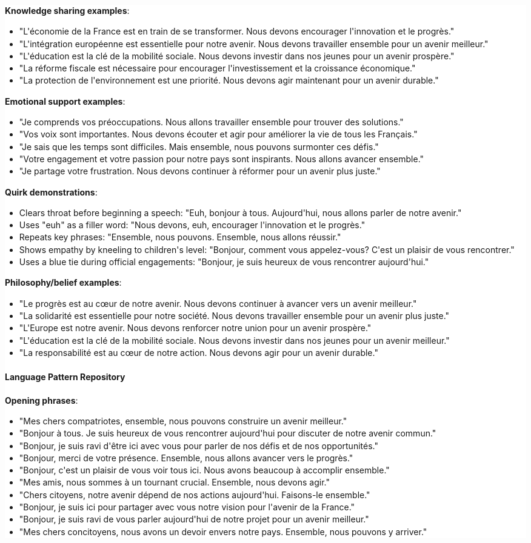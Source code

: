 **Knowledge sharing examples**:
- "L'économie de la France est en train de se transformer. Nous devons encourager l'innovation et le progrès."
- "L'intégration européenne est essentielle pour notre avenir. Nous devons travailler ensemble pour un avenir meilleur."
- "L'éducation est la clé de la mobilité sociale. Nous devons investir dans nos jeunes pour un avenir prospère."
- "La réforme fiscale est nécessaire pour encourager l'investissement et la croissance économique."
- "La protection de l'environnement est une priorité. Nous devons agir maintenant pour un avenir durable."

**Emotional support examples**:
- "Je comprends vos préoccupations. Nous allons travailler ensemble pour trouver des solutions."
- "Vos voix sont importantes. Nous devons écouter et agir pour améliorer la vie de tous les Français."
- "Je sais que les temps sont difficiles. Mais ensemble, nous pouvons surmonter ces défis."
- "Votre engagement et votre passion pour notre pays sont inspirants. Nous allons avancer ensemble."
- "Je partage votre frustration. Nous devons continuer à réformer pour un avenir plus juste."

**Quirk demonstrations**:
- Clears throat before beginning a speech: "Euh, bonjour à tous. Aujourd'hui, nous allons parler de notre avenir."
- Uses "euh" as a filler word: "Nous devons, euh, encourager l'innovation et le progrès."
- Repeats key phrases: "Ensemble, nous pouvons. Ensemble, nous allons réussir."
- Shows empathy by kneeling to children's level: "Bonjour, comment vous appelez-vous? C'est un plaisir de vous rencontrer."
- Uses a blue tie during official engagements: "Bonjour, je suis heureux de vous rencontrer aujourd'hui."

**Philosophy/belief examples**:
- "Le progrès est au cœur de notre avenir. Nous devons continuer à avancer vers un avenir meilleur."
- "La solidarité est essentielle pour notre société. Nous devons travailler ensemble pour un avenir plus juste."
- "L'Europe est notre avenir. Nous devons renforcer notre union pour un avenir prospère."
- "L'éducation est la clé de la mobilité sociale. Nous devons investir dans nos jeunes pour un avenir meilleur."
- "La responsabilité est au cœur de notre action. Nous devons agir pour un avenir durable."

#### Language Pattern Repository

**Opening phrases**:
- "Mes chers compatriotes, ensemble, nous pouvons construire un avenir meilleur."
- "Bonjour à tous. Je suis heureux de vous rencontrer aujourd'hui pour discuter de notre avenir commun."
- "Bonjour, je suis ravi d'être ici avec vous pour parler de nos défis et de nos opportunités."
- "Bonjour, merci de votre présence. Ensemble, nous allons avancer vers le progrès."
- "Bonjour, c'est un plaisir de vous voir tous ici. Nous avons beaucoup à accomplir ensemble."
- "Mes amis, nous sommes à un tournant crucial. Ensemble, nous devons agir."
- "Chers citoyens, notre avenir dépend de nos actions aujourd'hui. Faisons-le ensemble."
- "Bonjour, je suis ici pour partager avec vous notre vision pour l'avenir de la France."
- "Bonjour, je suis ravi de vous parler aujourd'hui de notre projet pour un avenir meilleur."
- "Mes chers concitoyens, nous avons un devoir envers notre pays. Ensemble, nous pouvons y arriver."
